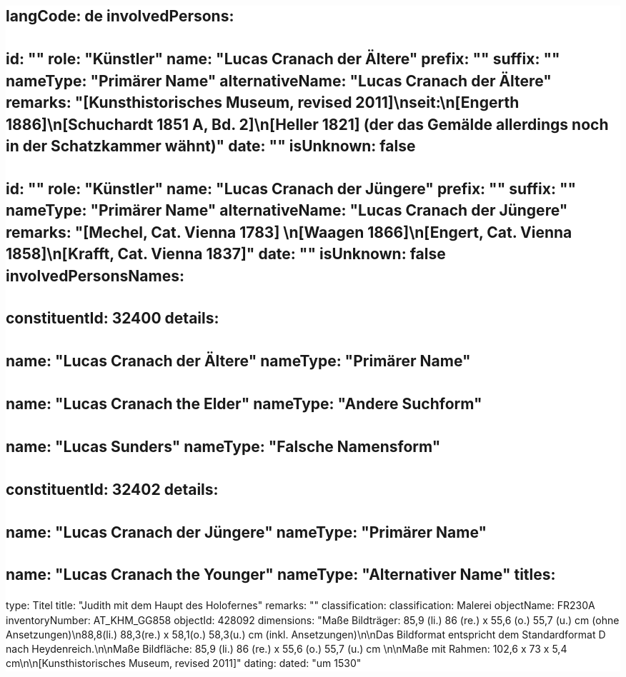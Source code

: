 langCode: de
involvedPersons: 
 - 
   id: ""
  role: "Künstler"
  name: "Lucas Cranach der Ältere"
  prefix: ""
  suffix: ""
  nameType: "Primärer Name"
  alternativeName: "Lucas Cranach der Ältere"
  remarks: "[Kunsthistorisches Museum, revised 2011]\nseit:\n[Engerth 1886]\n[Schuchardt 1851 A, Bd. 2]\n[Heller 1821] (der das Gemälde allerdings noch in der Schatzkammer wähnt)"
  date: ""
  isUnknown: false
 - 
   id: ""
  role: "Künstler"
  name: "Lucas Cranach der Jüngere"
  prefix: ""
  suffix: ""
  nameType: "Primärer Name"
  alternativeName: "Lucas Cranach der Jüngere"
  remarks: "[Mechel, Cat. Vienna 1783] \n[Waagen 1866]\n[Engert, Cat. Vienna 1858]\n[Krafft, Cat. Vienna 1837]"
  date: ""
  isUnknown: false
involvedPersonsNames: 
 - 
   constituentId: 32400
  details: 
   - 
   name: "Lucas Cranach der Ältere"
    nameType: "Primärer Name"
   - 
   name: "Lucas Cranach the Elder"
    nameType: "Andere Suchform"
   - 
   name: "Lucas Sunders"
    nameType: "Falsche Namensform"
 - 
   constituentId: 32402
  details: 
   - 
   name: "Lucas Cranach der Jüngere"
    nameType: "Primärer Name"
   - 
   name: "Lucas Cranach the Younger"
    nameType: "Alternativer Name"
titles: 
 - 
   type: Titel
  title: "Judith mit dem Haupt des Holofernes"
  remarks: ""
classification: 
 classification: Malerei
objectName: FR230A
inventoryNumber: AT_KHM_GG858
objectId: 428092
dimensions: "Maße Bildträger: 85,9 (li.) 86 (re.) x 55,6 (o.) 55,7 (u.) cm (ohne Ansetzungen)\n88,8(li.) 88,3(re.) x 58,1(o.) 58,3(u.) cm (inkl. Ansetzungen)\n\nDas Bildformat entspricht dem Standardformat D nach Heydenreich.\n\nMaße Bildfläche:  85,9 (li.) 86 (re.) x 55,6 (o.) 55,7 (u.) cm \n\nMaße mit Rahmen: 102,6 x 73 x 5,4 cm\n\n[Kunsthistorisches Museum, revised 2011]"
dating: 
 dated: "um 1530"